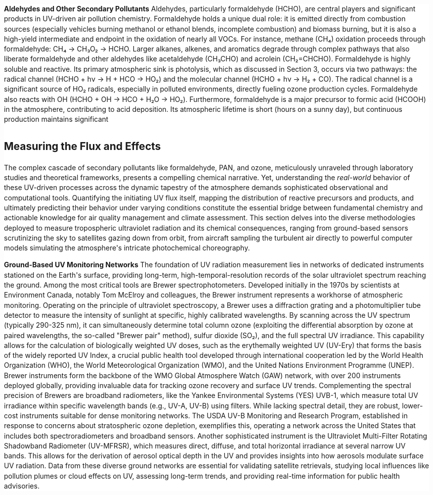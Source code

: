 **Aldehydes and Other Secondary Pollutants**
Aldehydes, particularly formaldehyde (HCHO), are central players and significant products in UV-driven air pollution chemistry. Formaldehyde holds a unique dual role: it is emitted directly from combustion sources (especially vehicles burning methanol or ethanol blends, incomplete combustion) and biomass burning, but it is also a high-yield intermediate and endpoint in the oxidation of nearly all VOCs. For instance, methane (CH₄) oxidation proceeds through formaldehyde: CH₄ → CH₃O₂ → HCHO. Larger alkanes, alkenes, and aromatics degrade through complex pathways that also liberate formaldehyde and other aldehydes like acetaldehyde (CH₃CHO) and acrolein (CH₂=CHCHO). Formaldehyde is highly soluble and reactive. Its primary atmospheric sink is photolysis, which as discussed in Section 3, occurs via two pathways: the radical channel (HCHO + hν → H + HCO → HO₂) and the molecular channel (HCHO + hν → H₂ + CO). The radical channel is a significant source of HO₂ radicals, especially in polluted environments, directly fueling ozone production cycles. Formaldehyde also reacts with OH (HCHO + OH → HCO + H₂O → HO₂). Furthermore, formaldehyde is a major precursor to formic acid (HCOOH) in the atmosphere, contributing to acid deposition. Its atmospheric lifetime is short (hours on a sunny day), but continuous production maintains significant

## Measuring the Flux and Effects

The complex cascade of secondary pollutants like formaldehyde, PAN, and ozone, meticulously unraveled through laboratory studies and theoretical frameworks, presents a compelling chemical narrative. Yet, understanding the *real-world* behavior of these UV-driven processes across the dynamic tapestry of the atmosphere demands sophisticated observational and computational tools. Quantifying the initiating UV flux itself, mapping the distribution of reactive precursors and products, and ultimately predicting their behavior under varying conditions constitute the essential bridge between fundamental chemistry and actionable knowledge for air quality management and climate assessment. This section delves into the diverse methodologies deployed to measure tropospheric ultraviolet radiation and its chemical consequences, ranging from ground-based sensors scrutinizing the sky to satellites gazing down from orbit, from aircraft sampling the turbulent air directly to powerful computer models simulating the atmosphere's intricate photochemical choreography.

**Ground-Based UV Monitoring Networks**
The foundation of UV radiation measurement lies in networks of dedicated instruments stationed on the Earth's surface, providing long-term, high-temporal-resolution records of the solar ultraviolet spectrum reaching the ground. Among the most critical tools are Brewer spectrophotometers. Developed initially in the 1970s by scientists at Environment Canada, notably Tom McElroy and colleagues, the Brewer instrument represents a workhorse of atmospheric monitoring. Operating on the principle of ultraviolet spectroscopy, a Brewer uses a diffraction grating and a photomultiplier tube detector to measure the intensity of sunlight at specific, highly calibrated wavelengths. By scanning across the UV spectrum (typically 290-325 nm), it can simultaneously determine total column ozone (exploiting the differential absorption by ozone at paired wavelengths, the so-called "Brewer pair" method), sulfur dioxide (SO₂), and the full spectral UV irradiance. This capability allows for the calculation of biologically weighted UV doses, such as the erythemally weighted UV (UV-Ery) that forms the basis of the widely reported UV Index, a crucial public health tool developed through international cooperation led by the World Health Organization (WHO), the World Meteorological Organization (WMO), and the United Nations Environment Programme (UNEP). Brewer instruments form the backbone of the WMO Global Atmosphere Watch (GAW) network, with over 200 instruments deployed globally, providing invaluable data for tracking ozone recovery and surface UV trends. Complementing the spectral precision of Brewers are broadband radiometers, like the Yankee Environmental Systems (YES) UVB-1, which measure total UV irradiance within specific wavelength bands (e.g., UV-A, UV-B) using filters. While lacking spectral detail, they are robust, lower-cost instruments suitable for dense monitoring networks. The USDA UV-B Monitoring and Research Program, established in response to concerns about stratospheric ozone depletion, exemplifies this, operating a network across the United States that includes both spectroradiometers and broadband sensors. Another sophisticated instrument is the Ultraviolet Multi-Filter Rotating Shadowband Radiometer (UV-MFRSR), which measures direct, diffuse, and total horizontal irradiance at several narrow UV bands. This allows for the derivation of aerosol optical depth in the UV and provides insights into how aerosols modulate surface UV radiation. Data from these diverse ground networks are essential for validating satellite retrievals, studying local influences like pollution plumes or cloud effects on UV, assessing long-term trends, and providing real-time information for public health advisories.
